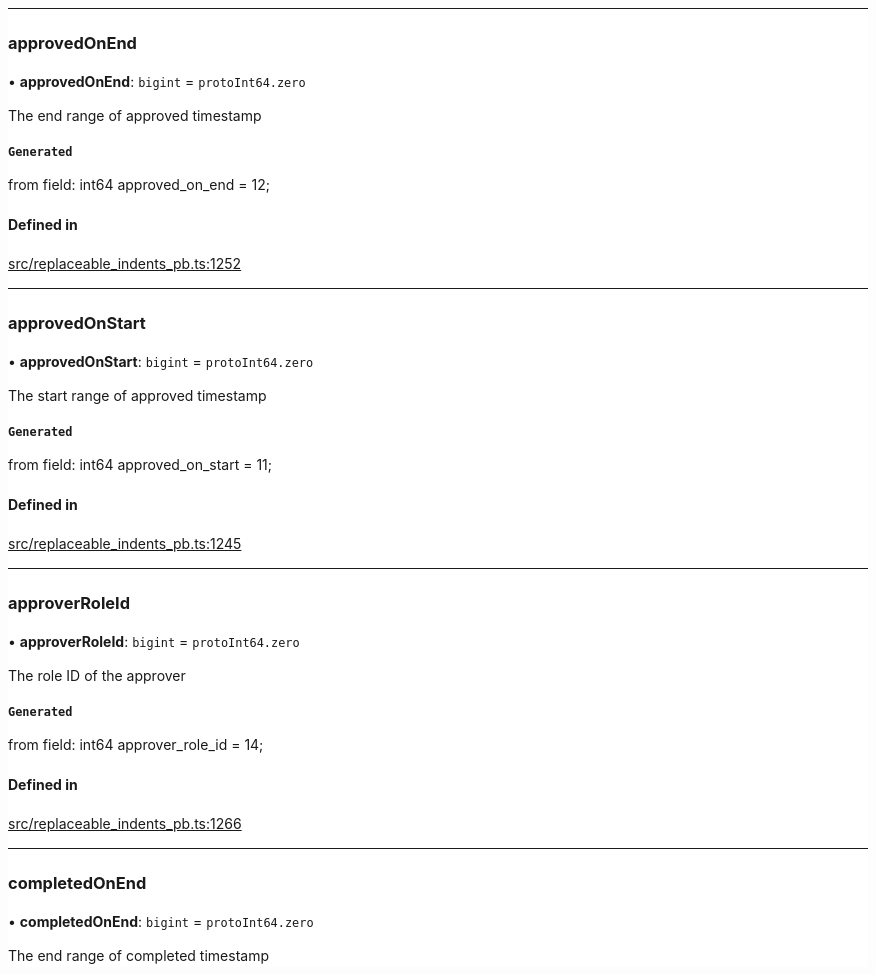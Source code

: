 ___

### approvedOnEnd

• **approvedOnEnd**: `bigint` = `protoInt64.zero`

The end range of approved timestamp

**`Generated`**

from field: int64 approved_on_end = 12;

#### Defined in

[src/replaceable_indents_pb.ts:1252](https://github.com/Unaxiom/genesis-ts-sdk/blob/a265138/src/replaceable_indents_pb.ts#L1252)

___

### approvedOnStart

• **approvedOnStart**: `bigint` = `protoInt64.zero`

The start range of approved timestamp

**`Generated`**

from field: int64 approved_on_start = 11;

#### Defined in

[src/replaceable_indents_pb.ts:1245](https://github.com/Unaxiom/genesis-ts-sdk/blob/a265138/src/replaceable_indents_pb.ts#L1245)

___

### approverRoleId

• **approverRoleId**: `bigint` = `protoInt64.zero`

The role ID of the approver

**`Generated`**

from field: int64 approver_role_id = 14;

#### Defined in

[src/replaceable_indents_pb.ts:1266](https://github.com/Unaxiom/genesis-ts-sdk/blob/a265138/src/replaceable_indents_pb.ts#L1266)

___

### completedOnEnd

• **completedOnEnd**: `bigint` = `protoInt64.zero`

The end range of completed timestamp
